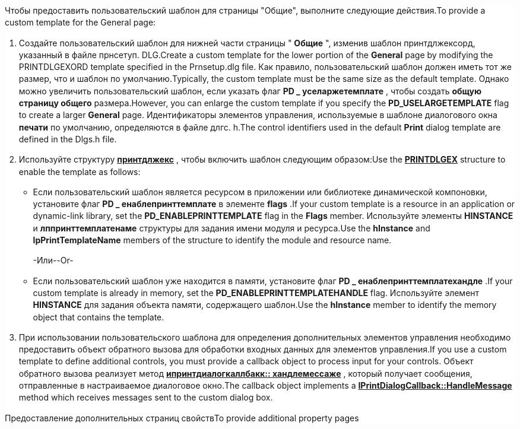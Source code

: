 <span data-ttu-id="c4cea-145">Чтобы предоставить пользовательский шаблон для страницы "Общие", выполните следующие действия.</span><span class="sxs-lookup"><span data-stu-id="c4cea-145">To provide a custom template for the General page:</span></span>

1.  <span data-ttu-id="c4cea-146">Создайте пользовательский шаблон для нижней части страницы " **Общие** ", изменив шаблон принтдлжексорд, указанный в файле прнсетуп. DLG.</span><span class="sxs-lookup"><span data-stu-id="c4cea-146">Create a custom template for the lower portion of the **General** page by modifying the PRINTDLGEXORD template specified in the Prnsetup.dlg file.</span></span> <span data-ttu-id="c4cea-147">Как правило, пользовательский шаблон должен иметь тот же размер, что и шаблон по умолчанию.</span><span class="sxs-lookup"><span data-stu-id="c4cea-147">Typically, the custom template must be the same size as the default template.</span></span> <span data-ttu-id="c4cea-148">Однако можно увеличить пользовательский шаблон, если указать флаг **PD \_ уселаржетемплате** , чтобы создать **общую страницу общего** размера.</span><span class="sxs-lookup"><span data-stu-id="c4cea-148">However, you can enlarge the custom template if you specify the **PD\_USELARGETEMPLATE** flag to create a larger **General** page.</span></span> <span data-ttu-id="c4cea-149">Идентификаторы элементов управления, используемые в шаблоне диалогового окна **печати** по умолчанию, определяются в файле длгс. h.</span><span class="sxs-lookup"><span data-stu-id="c4cea-149">The control identifiers used in the default **Print** dialog template are defined in the Dlgs.h file.</span></span>
2.  <span data-ttu-id="c4cea-150">Используйте структуру [**принтдлжекс**](/windows/win32/api/commdlg/ns-commdlg-printdlgexa) , чтобы включить шаблон следующим образом:</span><span class="sxs-lookup"><span data-stu-id="c4cea-150">Use the [**PRINTDLGEX**](/windows/win32/api/commdlg/ns-commdlg-printdlgexa) structure to enable the template as follows:</span></span>
    -   <span data-ttu-id="c4cea-151">Если пользовательский шаблон является ресурсом в приложении или библиотеке динамической компоновки, установите флаг **PD \_ енаблепринттемплате** в элементе **flags** .</span><span class="sxs-lookup"><span data-stu-id="c4cea-151">If your custom template is a resource in an application or dynamic-link library, set the **PD\_ENABLEPRINTTEMPLATE** flag in the **Flags** member.</span></span> <span data-ttu-id="c4cea-152">Используйте элементы **HINSTANCE** и **лппринттемплатенаме** структуры для задания имени модуля и ресурса.</span><span class="sxs-lookup"><span data-stu-id="c4cea-152">Use the **hInstance** and **lpPrintTemplateName** members of the structure to identify the module and resource name.</span></span>

        <span data-ttu-id="c4cea-153">-Или-</span><span class="sxs-lookup"><span data-stu-id="c4cea-153">-Or-</span></span>

    -   <span data-ttu-id="c4cea-154">Если пользовательский шаблон уже находится в памяти, установите флаг **PD \_ енаблепринттемплатехандле** .</span><span class="sxs-lookup"><span data-stu-id="c4cea-154">If your custom template is already in memory, set the **PD\_ENABLEPRINTTEMPLATEHANDLE** flag.</span></span> <span data-ttu-id="c4cea-155">Используйте элемент **HINSTANCE** для задания объекта памяти, содержащего шаблон.</span><span class="sxs-lookup"><span data-stu-id="c4cea-155">Use the **hInstance** member to identify the memory object that contains the template.</span></span>

3.  <span data-ttu-id="c4cea-156">При использовании пользовательского шаблона для определения дополнительных элементов управления необходимо предоставить объект обратного вызова для обработки входных данных для элементов управления.</span><span class="sxs-lookup"><span data-stu-id="c4cea-156">If you use a custom template to define additional controls, you must provide a callback object to process input for your controls.</span></span> <span data-ttu-id="c4cea-157">Объект обратного вызова реализует метод [**ипринтдиалогкаллбакк:: хандлемессаже**](/windows/win32/api/commdlg/nf-commdlg-iprintdialogcallback-handlemessage) , который получает сообщения, отправленные в настраиваемое диалоговое окно.</span><span class="sxs-lookup"><span data-stu-id="c4cea-157">The callback object implements a [**IPrintDialogCallback::HandleMessage**](/windows/win32/api/commdlg/nf-commdlg-iprintdialogcallback-handlemessage) method which receives messages sent to the custom dialog box.</span></span>

<span data-ttu-id="c4cea-158">Предоставление дополнительных страниц свойств</span><span class="sxs-lookup"><span data-stu-id="c4cea-158">To provide additional property pages</span></span>
